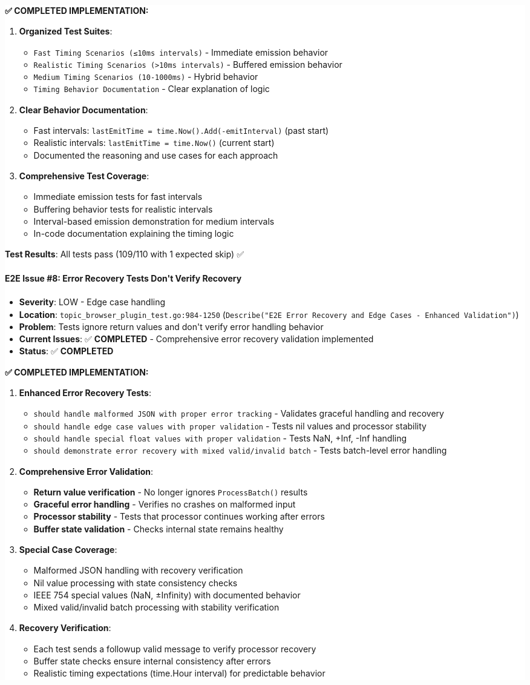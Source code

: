 **✅ COMPLETED IMPLEMENTATION:**
1. **Organized Test Suites**: 
   - `Fast Timing Scenarios (≤10ms intervals)` - Immediate emission behavior
   - `Realistic Timing Scenarios (>10ms intervals)` - Buffered emission behavior  
   - `Medium Timing Scenarios (10-1000ms)` - Hybrid behavior
   - `Timing Behavior Documentation` - Clear explanation of logic

2. **Clear Behavior Documentation**:
   - Fast intervals: `lastEmitTime = time.Now().Add(-emitInterval)` (past start)
   - Realistic intervals: `lastEmitTime = time.Now()` (current start)
   - Documented the reasoning and use cases for each approach

3. **Comprehensive Test Coverage**:
   - Immediate emission tests for fast intervals
   - Buffering behavior tests for realistic intervals
   - Interval-based emission demonstration for medium intervals
   - In-code documentation explaining the timing logic

**Test Results**: All tests pass (109/110 with 1 expected skip) ✅

#### **E2E Issue #8: Error Recovery Tests Don't Verify Recovery**
- **Severity**: LOW - Edge case handling
- **Location**: `topic_browser_plugin_test.go:984-1250` (`Describe("E2E Error Recovery and Edge Cases - Enhanced Validation")`)
- **Problem**: Tests ignore return values and don't verify error handling behavior
- **Current Issues**: ✅ **COMPLETED** - Comprehensive error recovery validation implemented
- **Status**: ✅ **COMPLETED**

**✅ COMPLETED IMPLEMENTATION:**
1. **Enhanced Error Recovery Tests**: 
   - `should handle malformed JSON with proper error tracking` - Validates graceful handling and recovery
   - `should handle edge case values with proper validation` - Tests nil values and processor stability
   - `should handle special float values with proper validation` - Tests NaN, +Inf, -Inf handling
   - `should demonstrate error recovery with mixed valid/invalid batch` - Tests batch-level error handling

2. **Comprehensive Error Validation**:
   - **Return value verification** - No longer ignores `ProcessBatch()` results
   - **Graceful error handling** - Verifies no crashes on malformed input
   - **Processor stability** - Tests that processor continues working after errors
   - **Buffer state validation** - Checks internal state remains healthy

3. **Special Case Coverage**:
   - Malformed JSON handling with recovery verification
   - Nil value processing with state consistency checks
   - IEEE 754 special values (NaN, ±Infinity) with documented behavior
   - Mixed valid/invalid batch processing with stability verification

4. **Recovery Verification**:
   - Each test sends a followup valid message to verify processor recovery
   - Buffer state checks ensure internal consistency after errors
   - Realistic timing expectations (time.Hour interval) for predictable behavior
